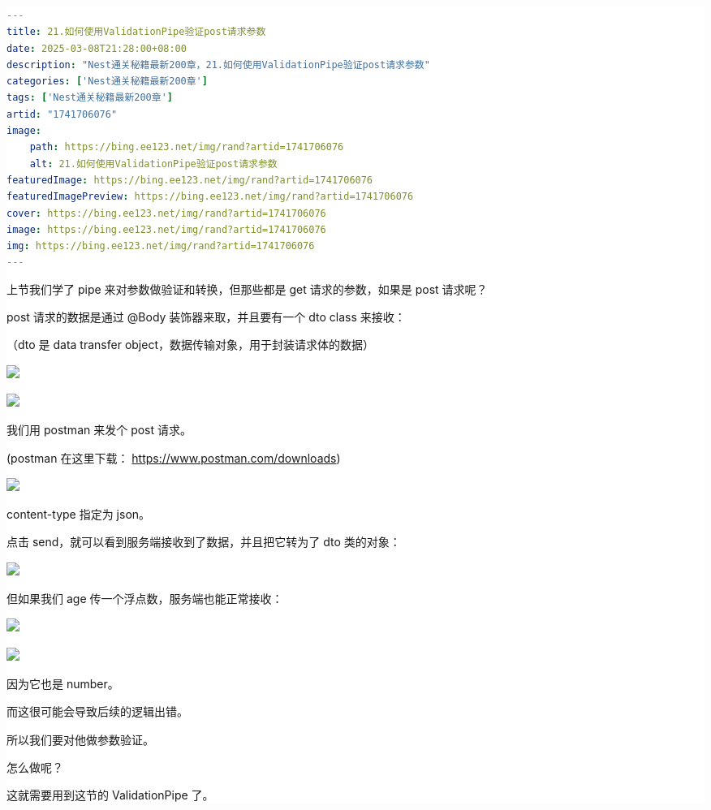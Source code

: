 ```yaml
---
title: 21.如何使用ValidationPipe验证post请求参数
date: 2025-03-08T21:28:00+08:00
description: "Nest通关秘籍最新200章，21.如何使用ValidationPipe验证post请求参数"
categories: ['Nest通关秘籍最新200章']
tags: ['Nest通关秘籍最新200章']
artid: "1741706076"
image:
    path: https://bing.ee123.net/img/rand?artid=1741706076
    alt: 21.如何使用ValidationPipe验证post请求参数
featuredImage: https://bing.ee123.net/img/rand?artid=1741706076
featuredImagePreview: https://bing.ee123.net/img/rand?artid=1741706076
cover: https://bing.ee123.net/img/rand?artid=1741706076
image: https://bing.ee123.net/img/rand?artid=1741706076
img: https://bing.ee123.net/img/rand?artid=1741706076
---
```


上节我们学了 pipe 来对参数做验证和转换，但那些都是 get 请求的参数，如果是 post 请求呢？

post 请求的数据是通过 @Body 装饰器来取，并且要有一个 dto class 来接收：

（dto 是 data transfer object，数据传输对象，用于封装请求体的数据）

![](https://p1-juejin.byteimg.com/tos-cn-i-k3u1fbpfcp/89880e17ce6c458dbbdd098a4cca78b3~tplv-k3u1fbpfcp-watermark.image?)

![](https://p1-juejin.byteimg.com/tos-cn-i-k3u1fbpfcp/fc0b0df7fa5b468f87ea5f36d3329886~tplv-k3u1fbpfcp-watermark.image?)

我们用 postman 来发个 post 请求。

(postman 在这里下载： <https://www.postman.com/downloads>)

![](https://p9-juejin.byteimg.com/tos-cn-i-k3u1fbpfcp/745b9d9702b54dde8d84ef37df47bd84~tplv-k3u1fbpfcp-watermark.image?)

content-type 指定为 json。

点击 send，就可以看到服务端接收到了数据，并且把它转为了 dto 类的对象：

![](https://p1-juejin.byteimg.com/tos-cn-i-k3u1fbpfcp/2cb9b7d08313499a93ccefb04e6b4b17~tplv-k3u1fbpfcp-watermark.image?)

但如果我们 age 传一个浮点数，服务端也能正常接收：

![](https://p6-juejin.byteimg.com/tos-cn-i-k3u1fbpfcp/f33b184c864e47a19257a94d41fe9b8f~tplv-k3u1fbpfcp-watermark.image?)

![](https://p9-juejin.byteimg.com/tos-cn-i-k3u1fbpfcp/bda66123b6494113ac2e12272e5f78f2~tplv-k3u1fbpfcp-watermark.image?)

因为它也是 number。

而这很可能会导致后续的逻辑出错。

所以我们要对他做参数验证。

怎么做呢？

这就需要用到这节的 ValidationPipe 了。

